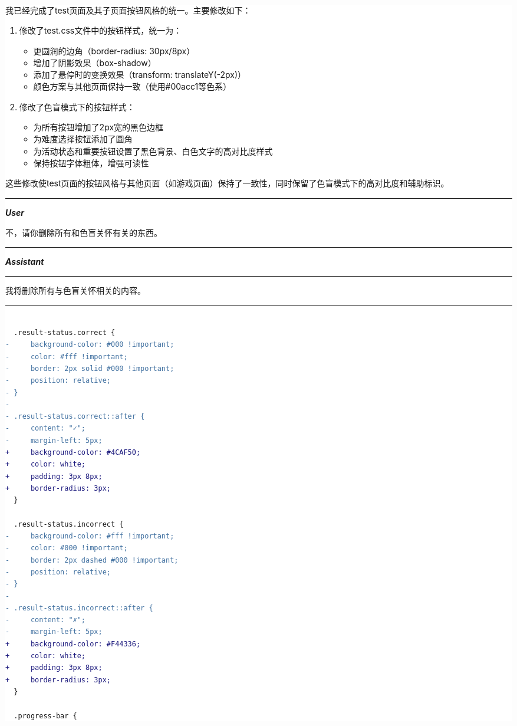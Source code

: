 
我已经完成了test页面及其子页面按钮风格的统一。主要修改如下：

1. 修改了test.css文件中的按钮样式，统一为：
   - 更圆润的边角（border-radius: 30px/8px）
   - 增加了阴影效果（box-shadow）
   - 添加了悬停时的变换效果（transform: translateY(-2px)）
   - 颜色方案与其他页面保持一致（使用#00acc1等色系）

2. 修改了色盲模式下的按钮样式：
   - 为所有按钮增加了2px宽的黑色边框
   - 为难度选择按钮添加了圆角
   - 为活动状态和重要按钮设置了黑色背景、白色文字的高对比度样式
   - 保持按钮字体粗体，增强可读性

这些修改使test页面的按钮风格与其他页面（如游戏页面）保持了一致性，同时保留了色盲模式下的高对比度和辅助标识。

---

_**User**_

不，请你删除所有和色盲关怀有关的东西。

---

_**Assistant**_



---

我将删除所有与色盲关怀相关的内容。

---

```diff
  
  .result-status.correct {
-     background-color: #000 !important;
-     color: #fff !important;
-     border: 2px solid #000 !important;
-     position: relative;
- }
- 
- .result-status.correct::after {
-     content: "✓";
-     margin-left: 5px;
+     background-color: #4CAF50;
+     color: white;
+     padding: 3px 8px;
+     border-radius: 3px;
  }
  
  .result-status.incorrect {
-     background-color: #fff !important;
-     color: #000 !important;
-     border: 2px dashed #000 !important;
-     position: relative;
- }
- 
- .result-status.incorrect::after {
-     content: "✗";
-     margin-left: 5px;
+     background-color: #F44336;
+     color: white;
+     padding: 3px 8px;
+     border-radius: 3px;
  }
  
  .progress-bar {
```